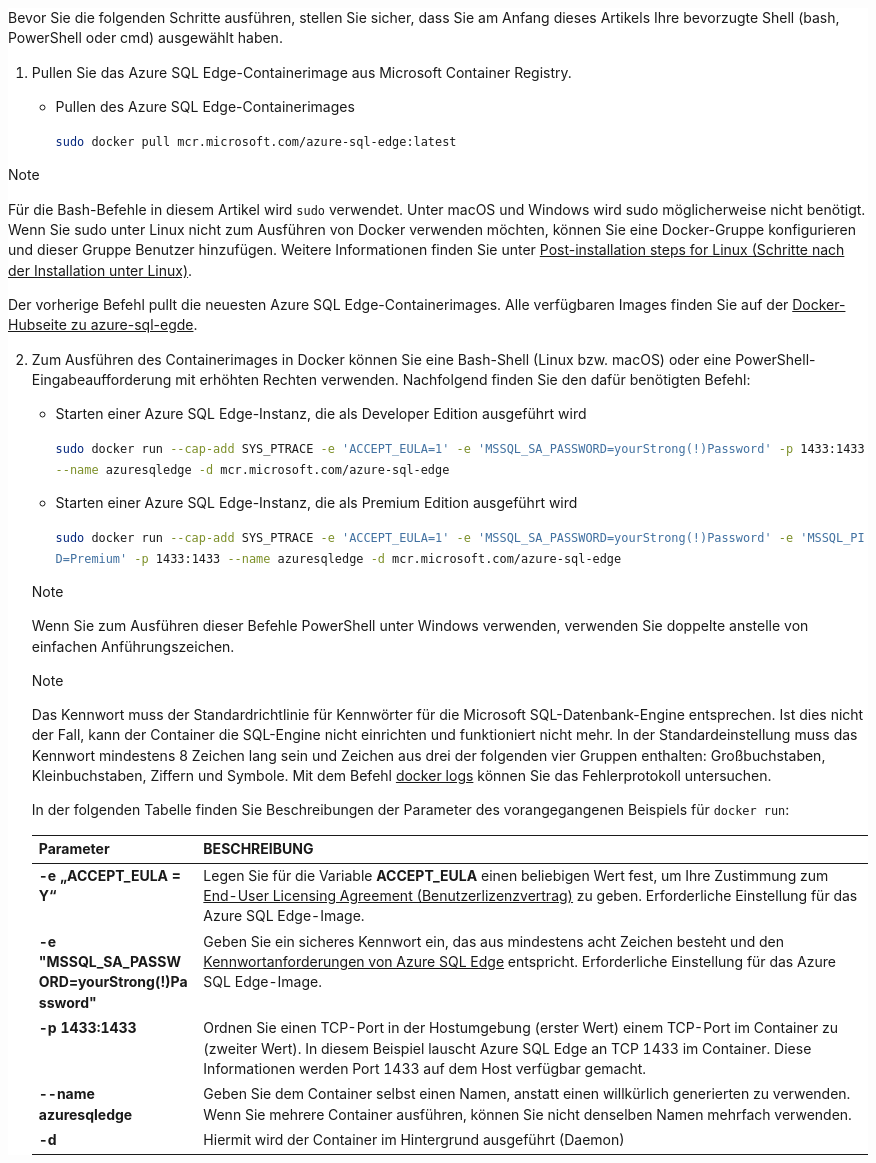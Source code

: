 Bevor Sie die folgenden Schritte ausführen, stellen Sie sicher, dass Sie am Anfang dieses Artikels Ihre bevorzugte Shell (bash, PowerShell oder cmd) ausgewählt haben.

1. Pullen Sie das Azure SQL Edge-Containerimage aus Microsoft Container Registry.

    - Pullen des Azure SQL Edge-Containerimages
        ```bash
        sudo docker pull mcr.microsoft.com/azure-sql-edge:latest 
        ```

> [!NOTE]
> Für die Bash-Befehle in diesem Artikel wird `sudo` verwendet. Unter macOS und Windows wird sudo möglicherweise nicht benötigt. Wenn Sie sudo unter Linux nicht zum Ausführen von Docker verwenden möchten, können Sie eine Docker-Gruppe konfigurieren und dieser Gruppe Benutzer hinzufügen. Weitere Informationen finden Sie unter [Post-installation steps for Linux (Schritte nach der Installation unter Linux)](https://docs.docker.com/engine/install/linux-postinstall/).

Der vorherige Befehl pullt die neuesten Azure SQL Edge-Containerimages. Alle verfügbaren Images finden Sie auf der [Docker-Hubseite zu azure-sql-egde](https://hub.docker.com/_/microsoft-azure-sql-edge).

2. Zum Ausführen des Containerimages in Docker können Sie eine Bash-Shell (Linux bzw. macOS) oder eine PowerShell-Eingabeaufforderung mit erhöhten Rechten verwenden. Nachfolgend finden Sie den dafür benötigten Befehl:
    
    - Starten einer Azure SQL Edge-Instanz, die als Developer Edition ausgeführt wird
        ```bash
        sudo docker run --cap-add SYS_PTRACE -e 'ACCEPT_EULA=1' -e 'MSSQL_SA_PASSWORD=yourStrong(!)Password' -p 1433:1433 --name azuresqledge -d mcr.microsoft.com/azure-sql-edge
        ```

    - Starten einer Azure SQL Edge-Instanz, die als Premium Edition ausgeführt wird
        ```bash
        sudo docker run --cap-add SYS_PTRACE -e 'ACCEPT_EULA=1' -e 'MSSQL_SA_PASSWORD=yourStrong(!)Password' -e 'MSSQL_PID=Premium' -p 1433:1433 --name azuresqledge -d mcr.microsoft.com/azure-sql-edge
        ```
    > [!NOTE]
    > Wenn Sie zum Ausführen dieser Befehle PowerShell unter Windows verwenden, verwenden Sie doppelte anstelle von einfachen Anführungszeichen.


    > [!NOTE]
    > Das Kennwort muss der Standardrichtlinie für Kennwörter für die Microsoft SQL-Datenbank-Engine entsprechen. Ist dies nicht der Fall, kann der Container die SQL-Engine nicht einrichten und funktioniert nicht mehr. In der Standardeinstellung muss das Kennwort mindestens 8 Zeichen lang sein und Zeichen aus drei der folgenden vier Gruppen enthalten: Großbuchstaben, Kleinbuchstaben, Ziffern und Symbole. Mit dem Befehl [docker logs](https://docs.docker.com/engine/reference/commandline/logs/) können Sie das Fehlerprotokoll untersuchen.
    
    In der folgenden Tabelle finden Sie Beschreibungen der Parameter des vorangegangenen Beispiels für `docker run`:

    | Parameter | BESCHREIBUNG |
    |-----|-----|
    | **-e „ACCEPT_EULA = Y“** |  Legen Sie für die Variable **ACCEPT_EULA** einen beliebigen Wert fest, um Ihre Zustimmung zum [End-User Licensing Agreement (Benutzerlizenzvertrag)](https://go.microsoft.com/fwlink/?linkid=2139274) zu geben. Erforderliche Einstellung für das Azure SQL Edge-Image. |
    | **-e "MSSQL_SA_PASSWORD=yourStrong(!)Password"** | Geben Sie ein sicheres Kennwort ein, das aus mindestens acht Zeichen besteht und den [Kennwortanforderungen von Azure SQL Edge](https://docs.microsoft.com/sql/relational-databases/security/password-policy) entspricht. Erforderliche Einstellung für das Azure SQL Edge-Image. |
    | **-p 1433:1433** | Ordnen Sie einen TCP-Port in der Hostumgebung (erster Wert) einem TCP-Port im Container zu (zweiter Wert). In diesem Beispiel lauscht Azure SQL Edge an TCP 1433 im Container. Diese Informationen werden Port 1433 auf dem Host verfügbar gemacht. |
    | **--name azuresqledge** | Geben Sie dem Container selbst einen Namen, anstatt einen willkürlich generierten zu verwenden. Wenn Sie mehrere Container ausführen, können Sie nicht denselben Namen mehrfach verwenden. |
    | **-d** | Hiermit wird der Container im Hintergrund ausgeführt (Daemon) |
